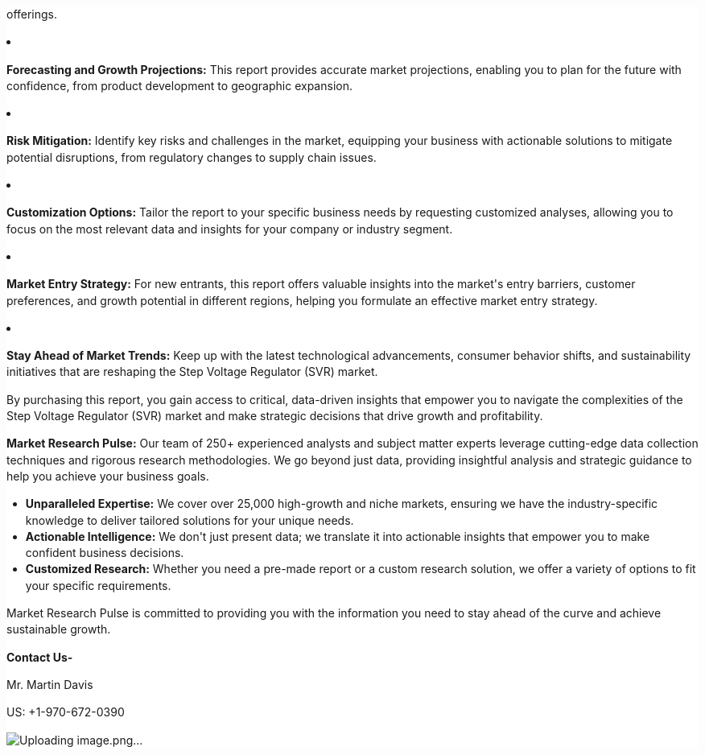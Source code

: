 offerings.</p></li><li><p><strong>Forecasting and Growth Projections:</strong> This report provides accurate market projections, enabling you to plan for the future with confidence, from product development to geographic expansion.</p></li><li><p><strong>Risk Mitigation:</strong> Identify key risks and challenges in the market, equipping your business with actionable solutions to mitigate potential disruptions, from regulatory changes to supply chain issues.</p></li><li><p><strong>Customization Options:</strong> Tailor the report to your specific business needs by requesting customized analyses, allowing you to focus on the most relevant data and insights for your company or industry segment.</p></li><li><p><strong>Market Entry Strategy:</strong> For new entrants, this report offers valuable insights into the market's entry barriers, customer preferences, and growth potential in different regions, helping you formulate an effective market entry strategy.</p></li><li><p><strong>Stay Ahead of Market Trends:</strong> Keep up with the latest technological advancements, consumer behavior shifts, and sustainability initiatives that are reshaping the Step Voltage Regulator (SVR) market.</p></li></ol><p>By purchasing this report, you gain access to critical, data-driven insights that empower you to navigate the complexities of the Step Voltage Regulator (SVR) market and make strategic decisions that drive growth and profitability.</p><p><strong>Market Research Pulse:</strong>&nbsp;Our team of 250+ experienced analysts and subject matter experts leverage cutting-edge data collection techniques and rigorous research methodologies. We go beyond just data, providing insightful analysis and strategic guidance to help you achieve your business goals.</p><ul><li><strong>Unparalleled Expertise:</strong>&nbsp;We cover over 25,000 high-growth and niche markets, ensuring we have the industry-specific knowledge to deliver tailored solutions for your unique needs.</li><li><strong>Actionable Intelligence:</strong>&nbsp;We don't just present data; we translate it into actionable insights that empower you to make confident business decisions.</li><li><strong>Customized Research:</strong>&nbsp;Whether you need a pre-made report or a custom research solution, we offer a variety of options to fit your specific requirements.</li></ul><p>Market Research Pulse is committed to providing you with the information you need to stay ahead of the curve and achieve sustainable growth.</p><p><strong>Contact Us-</strong></p><p>Mr. Martin Davis</p><p>US: +1-970-672-0390</p>
![Uploading image.png…]()
